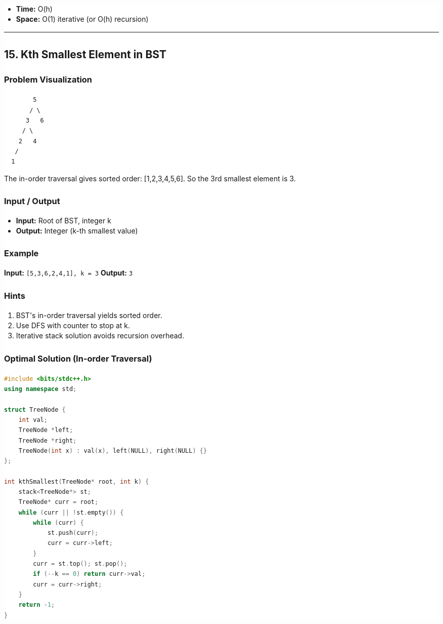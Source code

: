 * **Time:** O(h)
* **Space:** O(1) iterative (or O(h) recursion)

---
## 15. Kth Smallest Element in BST

### Problem Visualization

```
        5
       / \
      3   6
     / \
    2   4
   /
  1
```

The in-order traversal gives sorted order: [1,2,3,4,5,6]. So the 3rd smallest element is 3.

### Input / Output

* **Input:** Root of BST, integer k
* **Output:** Integer (k-th smallest value)

### Example

**Input:** `[5,3,6,2,4,1], k = 3`
**Output:** `3`

### Hints

1. BST's in-order traversal yields sorted order.
2. Use DFS with counter to stop at k.
3. Iterative stack solution avoids recursion overhead.

### Optimal Solution (In-order Traversal)

```cpp
#include <bits/stdc++.h>
using namespace std;

struct TreeNode {
    int val;
    TreeNode *left;
    TreeNode *right;
    TreeNode(int x) : val(x), left(NULL), right(NULL) {}
};

int kthSmallest(TreeNode* root, int k) {
    stack<TreeNode*> st;
    TreeNode* curr = root;
    while (curr || !st.empty()) {
        while (curr) {
            st.push(curr);
            curr = curr->left;
        }
        curr = st.top(); st.pop();
        if (--k == 0) return curr->val;
        curr = curr->right;
    }
    return -1;
}
```
